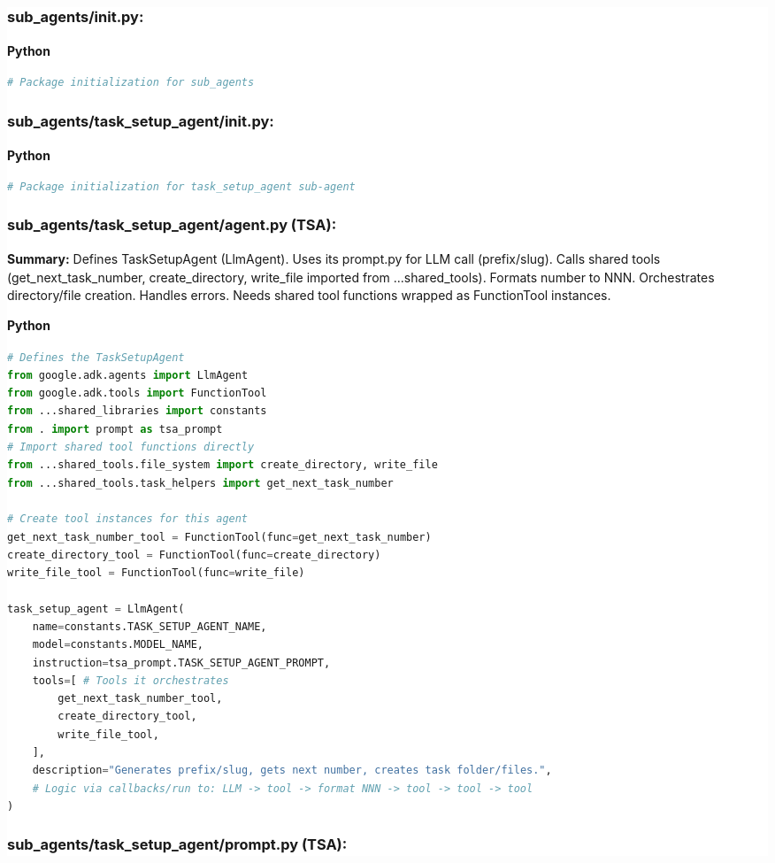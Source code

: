 ### sub\_agents/init.py:

**Python**

```python
# Package initialization for sub_agents
```

### sub\_agents/task\_setup\_agent/init.py:

**Python**

```python
# Package initialization for task_setup_agent sub-agent
```

### sub\_agents/task\_setup\_agent/agent.py (TSA):

**Summary:** Defines TaskSetupAgent (LlmAgent). Uses its prompt.py for LLM call (prefix/slug). Calls shared tools (get\_next\_task\_number, create\_directory, write\_file imported from ...shared\_tools). Formats number to NNN. Orchestrates directory/file creation. Handles errors. Needs shared tool functions wrapped as FunctionTool instances.

**Python**

```python
# Defines the TaskSetupAgent
from google.adk.agents import LlmAgent
from google.adk.tools import FunctionTool
from ...shared_libraries import constants
from . import prompt as tsa_prompt
# Import shared tool functions directly
from ...shared_tools.file_system import create_directory, write_file
from ...shared_tools.task_helpers import get_next_task_number

# Create tool instances for this agent
get_next_task_number_tool = FunctionTool(func=get_next_task_number)
create_directory_tool = FunctionTool(func=create_directory)
write_file_tool = FunctionTool(func=write_file)

task_setup_agent = LlmAgent(
    name=constants.TASK_SETUP_AGENT_NAME,
    model=constants.MODEL_NAME,
    instruction=tsa_prompt.TASK_SETUP_AGENT_PROMPT,
    tools=[ # Tools it orchestrates
        get_next_task_number_tool,
        create_directory_tool,
        write_file_tool,
    ],
    description="Generates prefix/slug, gets next number, creates task folder/files.",
    # Logic via callbacks/run to: LLM -> tool -> format NNN -> tool -> tool -> tool
)
```

### sub\_agents/task\_setup\_agent/prompt.py (TSA):
